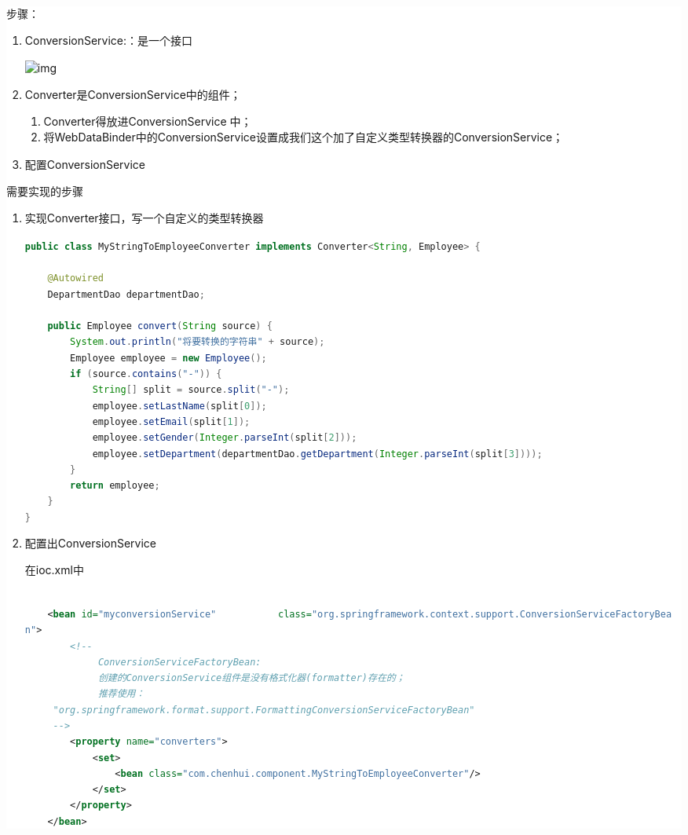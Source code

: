 步骤：

1. ConversionService:：是一个接口

   ![img](https://cdn.jsdelivr.net/gh/9acme/assets@note/springMVC/Image4-1605257482477.png)

2. Converter是ConversionService中的组件；

   1. Converter得放进ConversionService 中；
   2. 将WebDataBinder中的ConversionService设置成我们这个加了自定义类型转换器的ConversionService；

3. 配置ConversionService

需要实现的步骤

1. 实现Converter接口，写一个自定义的类型转换器

   ```java
   public class MyStringToEmployeeConverter implements Converter<String, Employee> {

       @Autowired
       DepartmentDao departmentDao;

       public Employee convert(String source) {
           System.out.println("将要转换的字符串" + source);
           Employee employee = new Employee();
           if (source.contains("-")) {
               String[] split = source.split("-");
               employee.setLastName(split[0]);
               employee.setEmail(split[1]);
               employee.setGender(Integer.parseInt(split[2]));
               employee.setDepartment(departmentDao.getDepartment(Integer.parseInt(split[3])));
           }
           return employee;
       }
   }
   ```

2. 配置出ConversionService

   在ioc.xml中

   ```xml

       <bean id="myconversionService"			class="org.springframework.context.support.ConversionServiceFactoryBean">
           <!--
   				ConversionServiceFactoryBean:
   				创建的ConversionService组件是没有格式化器(formatter)存在的；
   				推荐使用：
   		"org.springframework.format.support.FormattingConversionServiceFactoryBean"
   		-->
           <property name="converters">
               <set>
                   <bean class="com.chenhui.component.MyStringToEmployeeConverter"/>
               </set>
           </property>
       </bean>
   ```
